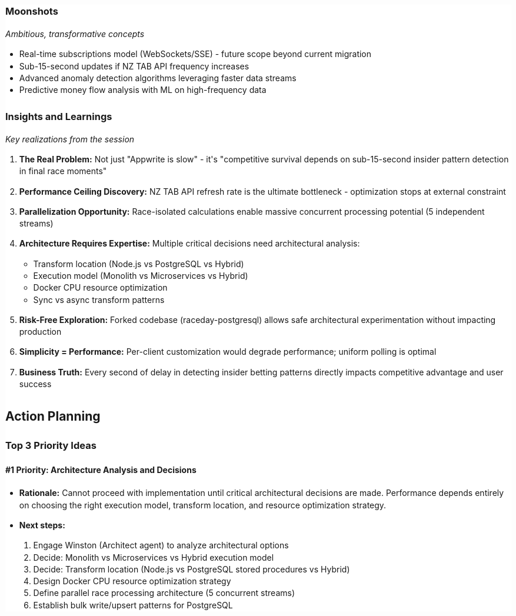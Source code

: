 ### Moonshots

_Ambitious, transformative concepts_

- Real-time subscriptions model (WebSockets/SSE) - future scope beyond current migration
- Sub-15-second updates if NZ TAB API frequency increases
- Advanced anomaly detection algorithms leveraging faster data streams
- Predictive money flow analysis with ML on high-frequency data

### Insights and Learnings

_Key realizations from the session_

1. **The Real Problem:** Not just "Appwrite is slow" - it's "competitive survival depends on sub-15-second insider pattern detection in final race moments"

2. **Performance Ceiling Discovery:** NZ TAB API refresh rate is the ultimate bottleneck - optimization stops at external constraint

3. **Parallelization Opportunity:** Race-isolated calculations enable massive concurrent processing potential (5 independent streams)

4. **Architecture Requires Expertise:** Multiple critical decisions need architectural analysis:
   - Transform location (Node.js vs PostgreSQL vs Hybrid)
   - Execution model (Monolith vs Microservices vs Hybrid)
   - Docker CPU resource optimization
   - Sync vs async transform patterns

5. **Risk-Free Exploration:** Forked codebase (raceday-postgresql) allows safe architectural experimentation without impacting production

6. **Simplicity = Performance:** Per-client customization would degrade performance; uniform polling is optimal

7. **Business Truth:** Every second of delay in detecting insider betting patterns directly impacts competitive advantage and user success

## Action Planning

### Top 3 Priority Ideas

#### #1 Priority: Architecture Analysis and Decisions

- **Rationale:** Cannot proceed with implementation until critical architectural decisions are made. Performance depends entirely on choosing the right execution model, transform location, and resource optimization strategy.

- **Next steps:**
  1. Engage Winston (Architect agent) to analyze architectural options
  2. Decide: Monolith vs Microservices vs Hybrid execution model
  3. Decide: Transform location (Node.js vs PostgreSQL stored procedures vs Hybrid)
  4. Design Docker CPU resource optimization strategy
  5. Define parallel race processing architecture (5 concurrent streams)
  6. Establish bulk write/upsert patterns for PostgreSQL
